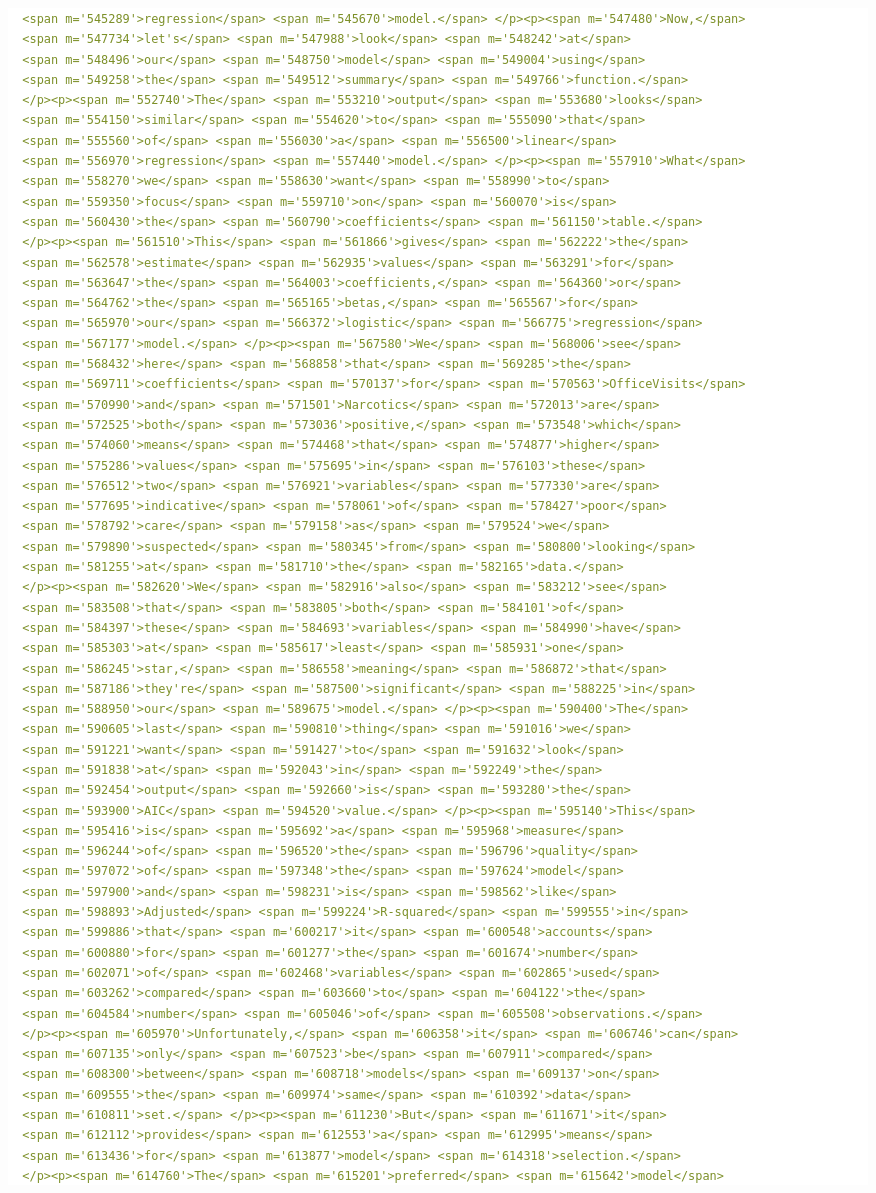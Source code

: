 ```yaml
  <span m='545289'>regression</span> <span m='545670'>model.</span> </p><p><span m='547480'>Now,</span>
  <span m='547734'>let's</span> <span m='547988'>look</span> <span m='548242'>at</span>
  <span m='548496'>our</span> <span m='548750'>model</span> <span m='549004'>using</span>
  <span m='549258'>the</span> <span m='549512'>summary</span> <span m='549766'>function.</span>
  </p><p><span m='552740'>The</span> <span m='553210'>output</span> <span m='553680'>looks</span>
  <span m='554150'>similar</span> <span m='554620'>to</span> <span m='555090'>that</span>
  <span m='555560'>of</span> <span m='556030'>a</span> <span m='556500'>linear</span>
  <span m='556970'>regression</span> <span m='557440'>model.</span> </p><p><span m='557910'>What</span>
  <span m='558270'>we</span> <span m='558630'>want</span> <span m='558990'>to</span>
  <span m='559350'>focus</span> <span m='559710'>on</span> <span m='560070'>is</span>
  <span m='560430'>the</span> <span m='560790'>coefficients</span> <span m='561150'>table.</span>
  </p><p><span m='561510'>This</span> <span m='561866'>gives</span> <span m='562222'>the</span>
  <span m='562578'>estimate</span> <span m='562935'>values</span> <span m='563291'>for</span>
  <span m='563647'>the</span> <span m='564003'>coefficients,</span> <span m='564360'>or</span>
  <span m='564762'>the</span> <span m='565165'>betas,</span> <span m='565567'>for</span>
  <span m='565970'>our</span> <span m='566372'>logistic</span> <span m='566775'>regression</span>
  <span m='567177'>model.</span> </p><p><span m='567580'>We</span> <span m='568006'>see</span>
  <span m='568432'>here</span> <span m='568858'>that</span> <span m='569285'>the</span>
  <span m='569711'>coefficients</span> <span m='570137'>for</span> <span m='570563'>OfficeVisits</span>
  <span m='570990'>and</span> <span m='571501'>Narcotics</span> <span m='572013'>are</span>
  <span m='572525'>both</span> <span m='573036'>positive,</span> <span m='573548'>which</span>
  <span m='574060'>means</span> <span m='574468'>that</span> <span m='574877'>higher</span>
  <span m='575286'>values</span> <span m='575695'>in</span> <span m='576103'>these</span>
  <span m='576512'>two</span> <span m='576921'>variables</span> <span m='577330'>are</span>
  <span m='577695'>indicative</span> <span m='578061'>of</span> <span m='578427'>poor</span>
  <span m='578792'>care</span> <span m='579158'>as</span> <span m='579524'>we</span>
  <span m='579890'>suspected</span> <span m='580345'>from</span> <span m='580800'>looking</span>
  <span m='581255'>at</span> <span m='581710'>the</span> <span m='582165'>data.</span>
  </p><p><span m='582620'>We</span> <span m='582916'>also</span> <span m='583212'>see</span>
  <span m='583508'>that</span> <span m='583805'>both</span> <span m='584101'>of</span>
  <span m='584397'>these</span> <span m='584693'>variables</span> <span m='584990'>have</span>
  <span m='585303'>at</span> <span m='585617'>least</span> <span m='585931'>one</span>
  <span m='586245'>star,</span> <span m='586558'>meaning</span> <span m='586872'>that</span>
  <span m='587186'>they're</span> <span m='587500'>significant</span> <span m='588225'>in</span>
  <span m='588950'>our</span> <span m='589675'>model.</span> </p><p><span m='590400'>The</span>
  <span m='590605'>last</span> <span m='590810'>thing</span> <span m='591016'>we</span>
  <span m='591221'>want</span> <span m='591427'>to</span> <span m='591632'>look</span>
  <span m='591838'>at</span> <span m='592043'>in</span> <span m='592249'>the</span>
  <span m='592454'>output</span> <span m='592660'>is</span> <span m='593280'>the</span>
  <span m='593900'>AIC</span> <span m='594520'>value.</span> </p><p><span m='595140'>This</span>
  <span m='595416'>is</span> <span m='595692'>a</span> <span m='595968'>measure</span>
  <span m='596244'>of</span> <span m='596520'>the</span> <span m='596796'>quality</span>
  <span m='597072'>of</span> <span m='597348'>the</span> <span m='597624'>model</span>
  <span m='597900'>and</span> <span m='598231'>is</span> <span m='598562'>like</span>
  <span m='598893'>Adjusted</span> <span m='599224'>R-squared</span> <span m='599555'>in</span>
  <span m='599886'>that</span> <span m='600217'>it</span> <span m='600548'>accounts</span>
  <span m='600880'>for</span> <span m='601277'>the</span> <span m='601674'>number</span>
  <span m='602071'>of</span> <span m='602468'>variables</span> <span m='602865'>used</span>
  <span m='603262'>compared</span> <span m='603660'>to</span> <span m='604122'>the</span>
  <span m='604584'>number</span> <span m='605046'>of</span> <span m='605508'>observations.</span>
  </p><p><span m='605970'>Unfortunately,</span> <span m='606358'>it</span> <span m='606746'>can</span>
  <span m='607135'>only</span> <span m='607523'>be</span> <span m='607911'>compared</span>
  <span m='608300'>between</span> <span m='608718'>models</span> <span m='609137'>on</span>
  <span m='609555'>the</span> <span m='609974'>same</span> <span m='610392'>data</span>
  <span m='610811'>set.</span> </p><p><span m='611230'>But</span> <span m='611671'>it</span>
  <span m='612112'>provides</span> <span m='612553'>a</span> <span m='612995'>means</span>
  <span m='613436'>for</span> <span m='613877'>model</span> <span m='614318'>selection.</span>
  </p><p><span m='614760'>The</span> <span m='615201'>preferred</span> <span m='615642'>model</span>
```